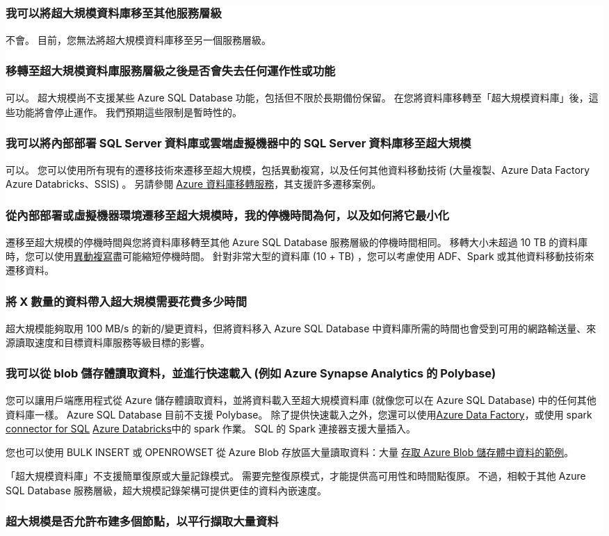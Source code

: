### <a name="can-i-move-my-hyperscale-databases-to-other-service-tiers"></a>我可以將超大規模資料庫移至其他服務層級

不會。 目前，您無法將超大規模資料庫移至另一個服務層級。

### <a name="do-i-lose-any-functionality-or-capabilities-after-migration-to-the-hyperscale-service-tier"></a>移轉至超大規模資料庫服務層級之後是否會失去任何運作性或功能

可以。 超大規模尚不支援某些 Azure SQL Database 功能，包括但不限於長期備份保留。 在您將資料庫移轉至「超大規模資料庫」後，這些功能將會停止運作。  我們預期這些限制是暫時性的。

### <a name="can-i-move-my-on-premises-sql-server-database-or-my-sql-server-database-in-a-cloud-virtual-machine-to-hyperscale"></a>我可以將內部部署 SQL Server 資料庫或雲端虛擬機器中的 SQL Server 資料庫移至超大規模

可以。 您可以使用所有現有的遷移技術來遷移至超大規模，包括異動複寫，以及任何其他資料移動技術 (大量複製、Azure Data Factory Azure Databricks、SSIS) 。 另請參閱 [Azure 資料庫移轉服務](../../dms/dms-overview.md)，其支援許多遷移案例。

### <a name="what-is-my-downtime-during-migration-from-an-on-premises-or-virtual-machine-environment-to-hyperscale-and-how-can-i-minimize-it"></a>從內部部署或虛擬機器環境遷移至超大規模時，我的停機時間為何，以及如何將它最小化

遷移至超大規模的停機時間與您將資料庫移轉至其他 Azure SQL Database 服務層級的停機時間相同。 移轉大小未超過 10 TB 的資料庫時，您可以使用[異動複寫](replication-to-sql-database.md#data-migration-scenario
)盡可能縮短停機時間。 針對非常大型的資料庫 (10 + TB) ，您可以考慮使用 ADF、Spark 或其他資料移動技術來遷移資料。

### <a name="how-much-time-would-it-take-to-bring-in-x-amount-of-data-to-hyperscale"></a>將 X 數量的資料帶入超大規模需要花費多少時間

超大規模能夠取用 100 MB/s 的新的/變更資料，但將資料移入 Azure SQL Database 中資料庫所需的時間也會受到可用的網路輸送量、來源讀取速度和目標資料庫服務等級目標的影響。

### <a name="can-i-read-data-from-blob-storage-and-do-fast-load-like-polybase-in-azure-synapse-analytics"></a>我可以從 blob 儲存體讀取資料，並進行快速載入 (例如 Azure Synapse Analytics 的 Polybase) 

您可以讓用戶端應用程式從 Azure 儲存體讀取資料，並將資料載入至超大規模資料庫 (就像您可以在 Azure SQL Database) 中的任何其他資料庫一樣。 Azure SQL Database 目前不支援 Polybase。 除了提供快速載入之外，您還可以使用[Azure Data Factory](https://docs.microsoft.com/azure/data-factory/)，或使用 spark [connector for SQL](spark-connector.md) [Azure Databricks](https://docs.microsoft.com/azure/azure-databricks/)中的 spark 作業。 SQL 的 Spark 連接器支援大量插入。

您也可以使用 BULK INSERT 或 OPENROWSET 從 Azure Blob 存放區大量讀取資料：大量 [存取 Azure Blob 儲存體中資料的範例](https://docs.microsoft.com/sql/relational-databases/import-export/examples-of-bulk-access-to-data-in-azure-blob-storage?view=sql-server-2017#accessing-data-in-a-csv-file-referencing-an-azure-blob-storage-location)。

「超大規模資料庫」不支援簡單復原或大量記錄模式。 需要完整復原模式，才能提供高可用性和時間點復原。 不過，相較于其他 Azure SQL Database 服務層級，超大規模記錄架構可提供更佳的資料內嵌速度。

### <a name="does-hyperscale-allow-provisioning-multiple-nodes-for-parallel-ingesting-of-large-amounts-of-data"></a>超大規模是否允許布建多個節點，以平行擷取大量資料

